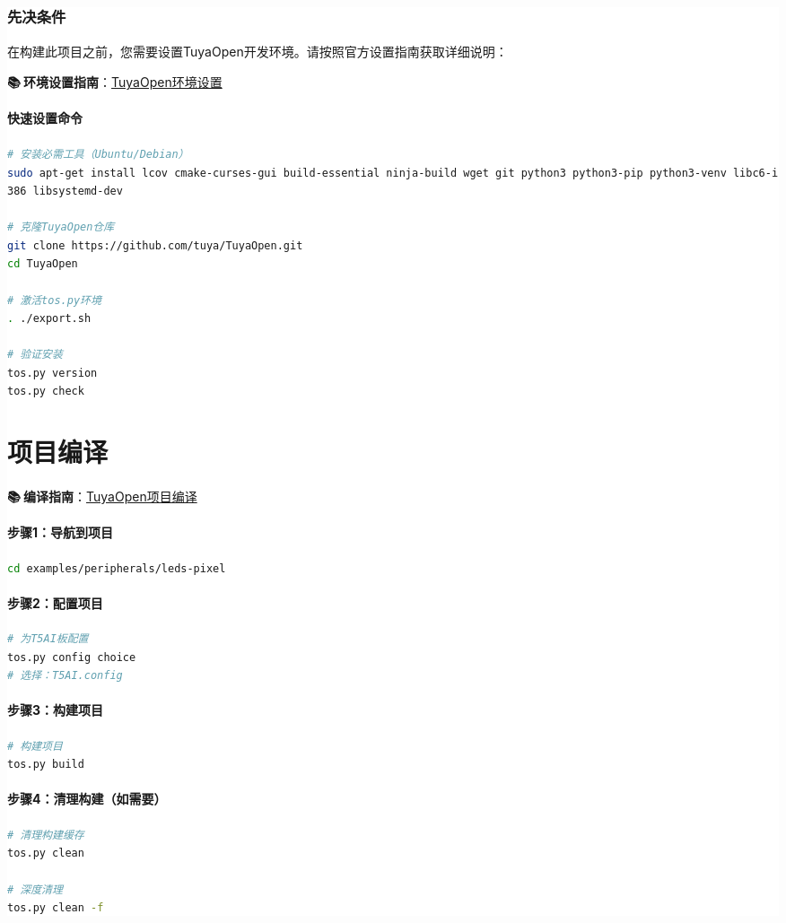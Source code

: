 ### 先决条件

在构建此项目之前，您需要设置TuyaOpen开发环境。请按照官方设置指南获取详细说明：

**📚 环境设置指南**：[TuyaOpen环境设置](https://www.tuyaopen.ai/zh/docs/quick-start/enviroment-setup)

#### 快速设置命令
```bash
# 安装必需工具（Ubuntu/Debian）
sudo apt-get install lcov cmake-curses-gui build-essential ninja-build wget git python3 python3-pip python3-venv libc6-i386 libsystemd-dev

# 克隆TuyaOpen仓库
git clone https://github.com/tuya/TuyaOpen.git
cd TuyaOpen

# 激活tos.py环境
. ./export.sh

# 验证安装
tos.py version
tos.py check
```

# 项目编译

**📚 编译指南**：[TuyaOpen项目编译](https://www.tuyaopen.ai/zh/docs/quick-start/project-compilation)

#### 步骤1：导航到项目
```bash
cd examples/peripherals/leds-pixel
```

#### 步骤2：配置项目
```bash
# 为T5AI板配置
tos.py config choice
# 选择：T5AI.config
```

#### 步骤3：构建项目
```bash
# 构建项目
tos.py build
```

#### 步骤4：清理构建（如需要）
```bash
# 清理构建缓存
tos.py clean

# 深度清理
tos.py clean -f
```
